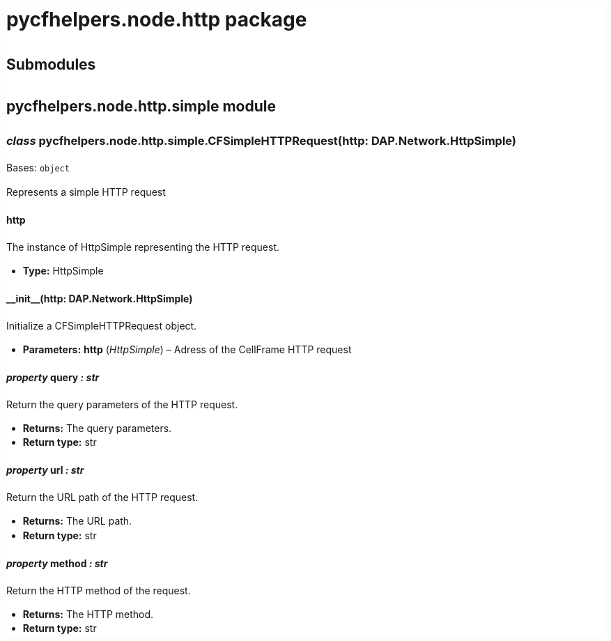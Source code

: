 # pycfhelpers.node.http package

## Submodules

## pycfhelpers.node.http.simple module

### *class* pycfhelpers.node.http.simple.CFSimpleHTTPRequest(http: DAP.Network.HttpSimple)

Bases: `object`

Represents a simple HTTP request

#### http

The instance of HttpSimple representing the HTTP request.

* **Type:**
  HttpSimple

#### \_\_init_\_(http: DAP.Network.HttpSimple)

Initialize a CFSimpleHTTPRequest object.

* **Parameters:**
  **http** (*HttpSimple*) – Adress of the CellFrame HTTP request

#### *property* query *: str*

Return the query parameters of the HTTP request.

* **Returns:**
  The query parameters.
* **Return type:**
  str

#### *property* url *: str*

Return the URL path of the HTTP request.

* **Returns:**
  The URL path.
* **Return type:**
  str

#### *property* method *: str*

Return the HTTP method of the request.

* **Returns:**
  The HTTP method.
* **Return type:**
  str
